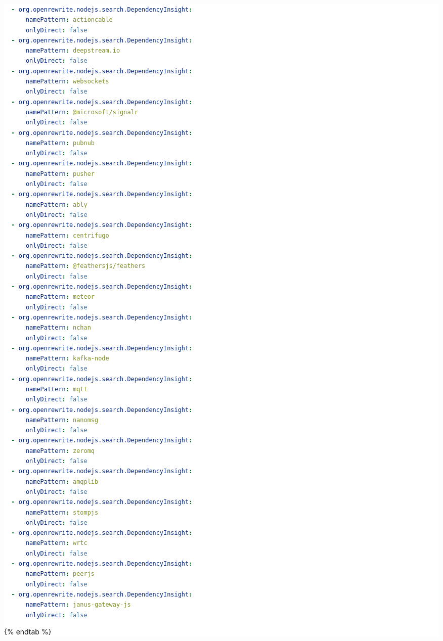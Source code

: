 ```yaml
  - org.openrewrite.nodejs.search.DependencyInsight:
      namePattern: actioncable
      onlyDirect: false
  - org.openrewrite.nodejs.search.DependencyInsight:
      namePattern: deepstream.io
      onlyDirect: false
  - org.openrewrite.nodejs.search.DependencyInsight:
      namePattern: websockets
      onlyDirect: false
  - org.openrewrite.nodejs.search.DependencyInsight:
      namePattern: @microsoft/signalr
      onlyDirect: false
  - org.openrewrite.nodejs.search.DependencyInsight:
      namePattern: pubnub
      onlyDirect: false
  - org.openrewrite.nodejs.search.DependencyInsight:
      namePattern: pusher
      onlyDirect: false
  - org.openrewrite.nodejs.search.DependencyInsight:
      namePattern: ably
      onlyDirect: false
  - org.openrewrite.nodejs.search.DependencyInsight:
      namePattern: centrifugo
      onlyDirect: false
  - org.openrewrite.nodejs.search.DependencyInsight:
      namePattern: @feathersjs/feathers
      onlyDirect: false
  - org.openrewrite.nodejs.search.DependencyInsight:
      namePattern: meteor
      onlyDirect: false
  - org.openrewrite.nodejs.search.DependencyInsight:
      namePattern: nchan
      onlyDirect: false
  - org.openrewrite.nodejs.search.DependencyInsight:
      namePattern: kafka-node
      onlyDirect: false
  - org.openrewrite.nodejs.search.DependencyInsight:
      namePattern: mqtt
      onlyDirect: false
  - org.openrewrite.nodejs.search.DependencyInsight:
      namePattern: nanomsg
      onlyDirect: false
  - org.openrewrite.nodejs.search.DependencyInsight:
      namePattern: zeromq
      onlyDirect: false
  - org.openrewrite.nodejs.search.DependencyInsight:
      namePattern: amqplib
      onlyDirect: false
  - org.openrewrite.nodejs.search.DependencyInsight:
      namePattern: stompjs
      onlyDirect: false
  - org.openrewrite.nodejs.search.DependencyInsight:
      namePattern: wrtc
      onlyDirect: false
  - org.openrewrite.nodejs.search.DependencyInsight:
      namePattern: peerjs
      onlyDirect: false
  - org.openrewrite.nodejs.search.DependencyInsight:
      namePattern: janus-gateway-js
      onlyDirect: false

```
{% endtab %}